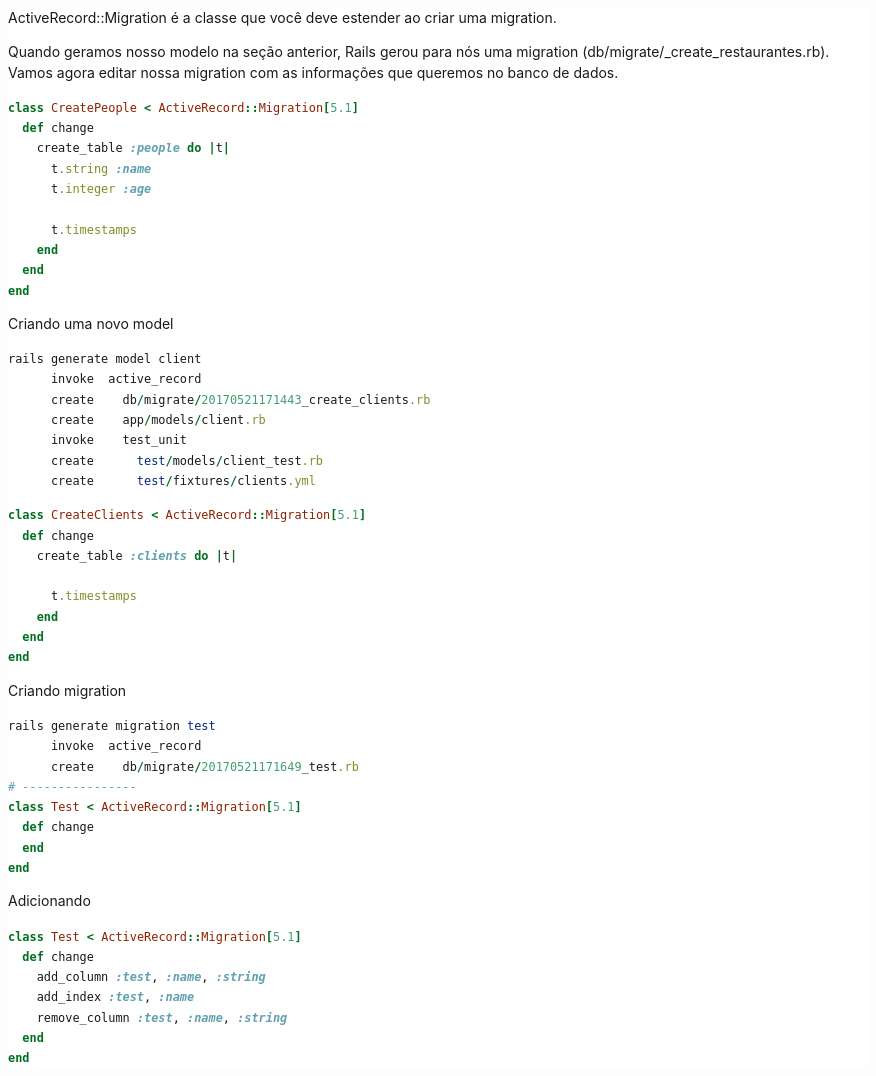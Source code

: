 ActiveRecord::Migration é a classe que você deve estender ao criar uma migration.

Quando geramos nosso modelo na seção anterior, Rails gerou para nós uma migration (db/migrate/<timestamp>_create_restaurantes.rb). Vamos agora editar nossa migration com as informações que queremos no banco de dados.

```ruby
class CreatePeople < ActiveRecord::Migration[5.1]
  def change
    create_table :people do |t|
      t.string :name
      t.integer :age

      t.timestamps
    end
  end
end

```
Criando uma novo model
```ruby
rails generate model client
      invoke  active_record
      create    db/migrate/20170521171443_create_clients.rb
      create    app/models/client.rb
      invoke    test_unit
      create      test/models/client_test.rb
      create      test/fixtures/clients.yml

```

```ruby
class CreateClients < ActiveRecord::Migration[5.1]
  def change
    create_table :clients do |t|

      t.timestamps
    end
  end
end
```
Criando migration

```ruby
rails generate migration test
      invoke  active_record
      create    db/migrate/20170521171649_test.rb
# ----------------
class Test < ActiveRecord::Migration[5.1]
  def change
  end
end
```
Adicionando
```ruby
class Test < ActiveRecord::Migration[5.1]
  def change
    add_column :test, :name, :string
    add_index :test, :name
    remove_column :test, :name, :string
  end
end
```
